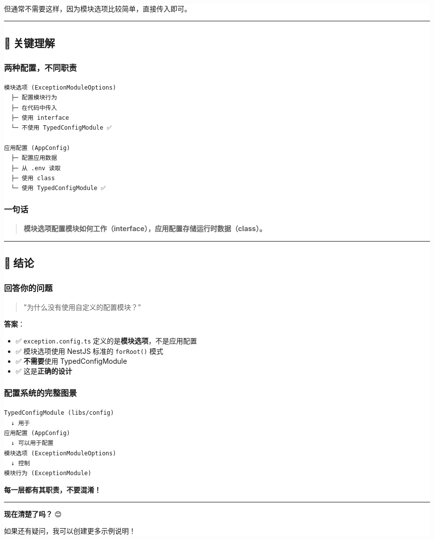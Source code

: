 但通常不需要这样，因为模块选项比较简单，直接传入即可。

---

## 🎯 关键理解

### 两种配置，不同职责

```
模块选项 (ExceptionModuleOptions)
  ├─ 配置模块行为
  ├─ 在代码中传入
  ├─ 使用 interface
  └─ 不使用 TypedConfigModule ✅

应用配置 (AppConfig)
  ├─ 配置应用数据
  ├─ 从 .env 读取
  ├─ 使用 class
  └─ 使用 TypedConfigModule ✅
```

### 一句话

> **模块选项配置模块如何工作（interface），应用配置存储运行时数据（class）。**

---

## 🎉 结论

### 回答你的问题

> "为什么没有使用自定义的配置模块？"

**答案**：

- ✅ `exception.config.ts` 定义的是**模块选项**，不是应用配置
- ✅ 模块选项使用 NestJS 标准的 `forRoot()` 模式
- ✅ **不需要**使用 TypedConfigModule
- ✅ 这是**正确的设计**

### 配置系统的完整图景

```
TypedConfigModule (libs/config)
  ↓ 用于
应用配置 (AppConfig)
  ↓ 可以用于配置
模块选项 (ExceptionModuleOptions)
  ↓ 控制
模块行为 (ExceptionModule)
```

**每一层都有其职责，不要混淆！**

---

**现在清楚了吗？** 😊

如果还有疑问，我可以创建更多示例说明！
